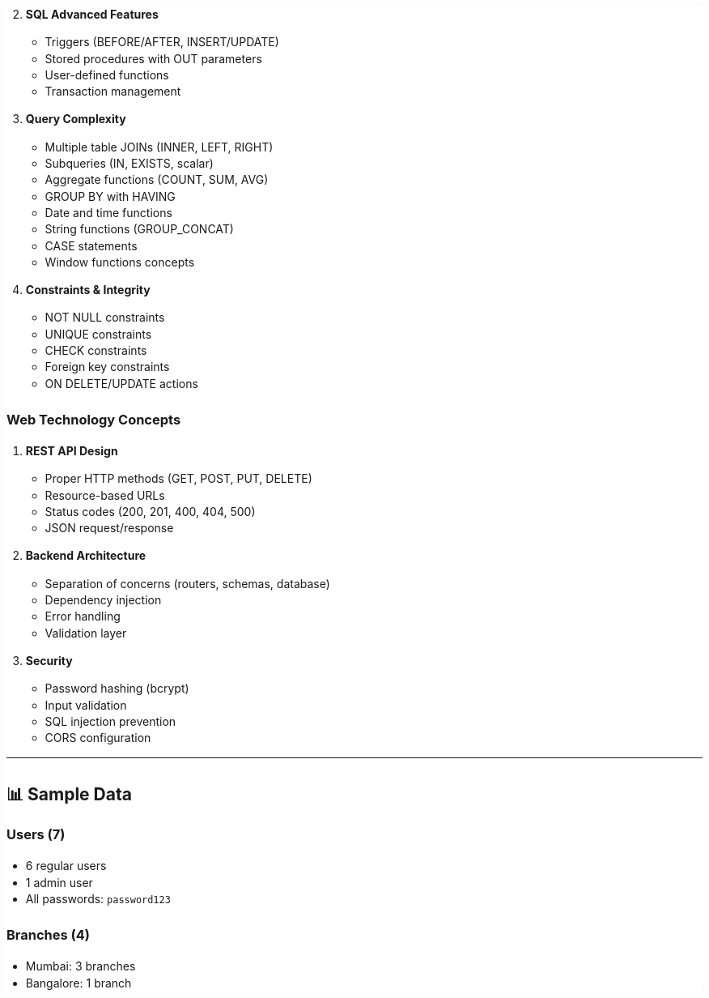 2. **SQL Advanced Features**
   - Triggers (BEFORE/AFTER, INSERT/UPDATE)
   - Stored procedures with OUT parameters
   - User-defined functions
   - Transaction management

3. **Query Complexity**
   - Multiple table JOINs (INNER, LEFT, RIGHT)
   - Subqueries (IN, EXISTS, scalar)
   - Aggregate functions (COUNT, SUM, AVG)
   - GROUP BY with HAVING
   - Date and time functions
   - String functions (GROUP_CONCAT)
   - CASE statements
   - Window functions concepts

4. **Constraints & Integrity**
   - NOT NULL constraints
   - UNIQUE constraints
   - CHECK constraints
   - Foreign key constraints
   - ON DELETE/UPDATE actions

### Web Technology Concepts

1. **REST API Design**
   - Proper HTTP methods (GET, POST, PUT, DELETE)
   - Resource-based URLs
   - Status codes (200, 201, 400, 404, 500)
   - JSON request/response

2. **Backend Architecture**
   - Separation of concerns (routers, schemas, database)
   - Dependency injection
   - Error handling
   - Validation layer

3. **Security**
   - Password hashing (bcrypt)
   - Input validation
   - SQL injection prevention
   - CORS configuration

---

## 📊 Sample Data

### Users (7)
- 6 regular users
- 1 admin user
- All passwords: `password123`

### Branches (4)
- Mumbai: 3 branches
- Bangalore: 1 branch

